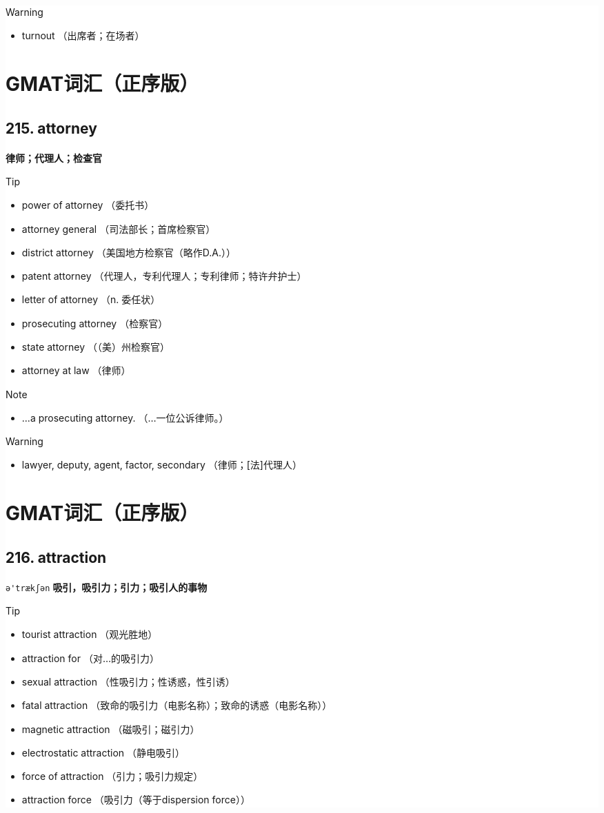 > [!WARNING]
>
> - turnout （出席者；在场者）
>

# GMAT词汇（正序版）

## 215. attorney

**律师；代理人；检查官**

> [!TIP]
>
> - power of attorney （委托书）
>
> - attorney general （司法部长；首席检察官）
>
> - district attorney （美国地方检察官（略作D.A.））
>
> - patent attorney （代理人，专利代理人；专利律师；特许弁护士）
>
> - letter of attorney （n. 委任状）
>
> - prosecuting attorney （检察官）
>
> - state attorney （（美）州检察官）
>
> - attorney at law （律师）
>

> [!NOTE]
>
> - ...a prosecuting attorney. （…一位公诉律师。）
>

> [!WARNING]
>
> - lawyer, deputy, agent, factor, secondary （律师；[法]代理人）
>

# GMAT词汇（正序版）

## 216. attraction

`ə'trækʃən`  **吸引，吸引力；引力；吸引人的事物**

> [!TIP]
>
> - tourist attraction （观光胜地）
>
> - attraction for （对…的吸引力）
>
> - sexual attraction （性吸引力；性诱惑，性引诱）
>
> - fatal attraction （致命的吸引力（电影名称）；致命的诱惑（电影名称））
>
> - magnetic attraction （磁吸引；磁引力）
>
> - electrostatic attraction （静电吸引）
>
> - force of attraction （引力；吸引力规定）
>
> - attraction force （吸引力（等于dispersion force））